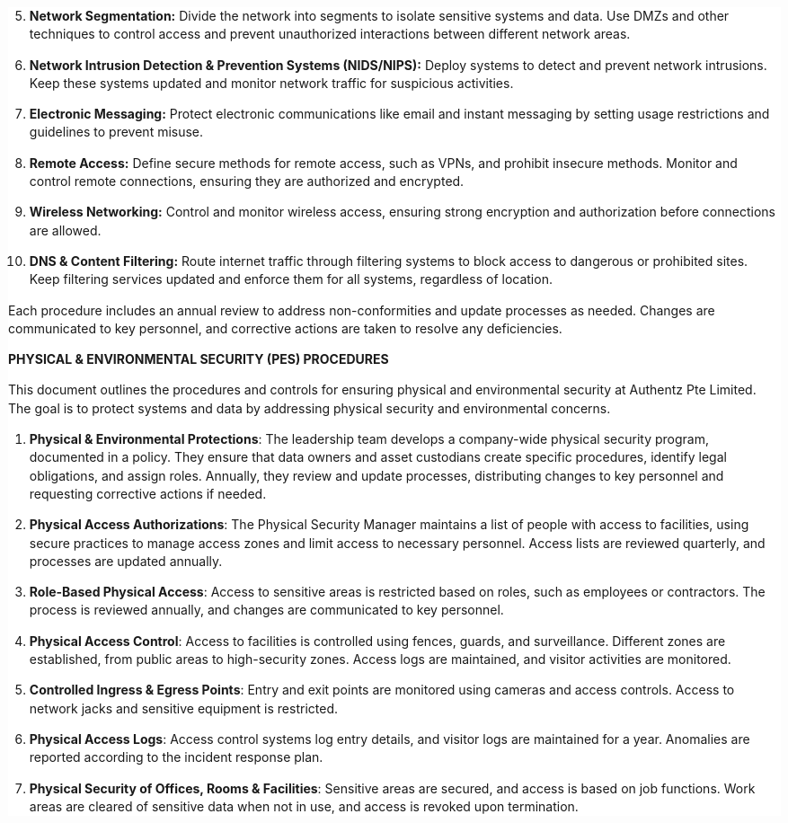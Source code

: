 5. **Network Segmentation:** Divide the network into segments to isolate sensitive systems and data. Use DMZs and other techniques to control access and prevent unauthorized interactions between different network areas.

6. **Network Intrusion Detection & Prevention Systems (NIDS/NIPS):** Deploy systems to detect and prevent network intrusions. Keep these systems updated and monitor network traffic for suspicious activities.

7. **Electronic Messaging:** Protect electronic communications like email and instant messaging by setting usage restrictions and guidelines to prevent misuse.

8. **Remote Access:** Define secure methods for remote access, such as VPNs, and prohibit insecure methods. Monitor and control remote connections, ensuring they are authorized and encrypted.

9. **Wireless Networking:** Control and monitor wireless access, ensuring strong encryption and authorization before connections are allowed.

10. **DNS & Content Filtering:** Route internet traffic through filtering systems to block access to dangerous or prohibited sites. Keep filtering services updated and enforce them for all systems, regardless of location.

Each procedure includes an annual review to address non-conformities and update processes as needed. Changes are communicated to key personnel, and corrective actions are taken to resolve any deficiencies.


**PHYSICAL & ENVIRONMENTAL SECURITY (PES) PROCEDURES**

This document outlines the procedures and controls for ensuring physical and environmental security at Authentz Pte Limited. The goal is to protect systems and data by addressing physical security and environmental concerns.

1. **Physical & Environmental Protections**: The leadership team develops a company-wide physical security program, documented in a policy. They ensure that data owners and asset custodians create specific procedures, identify legal obligations, and assign roles. Annually, they review and update processes, distributing changes to key personnel and requesting corrective actions if needed.

2. **Physical Access Authorizations**: The Physical Security Manager maintains a list of people with access to facilities, using secure practices to manage access zones and limit access to necessary personnel. Access lists are reviewed quarterly, and processes are updated annually.

3. **Role-Based Physical Access**: Access to sensitive areas is restricted based on roles, such as employees or contractors. The process is reviewed annually, and changes are communicated to key personnel.

4. **Physical Access Control**: Access to facilities is controlled using fences, guards, and surveillance. Different zones are established, from public areas to high-security zones. Access logs are maintained, and visitor activities are monitored.

5. **Controlled Ingress & Egress Points**: Entry and exit points are monitored using cameras and access controls. Access to network jacks and sensitive equipment is restricted.

6. **Physical Access Logs**: Access control systems log entry details, and visitor logs are maintained for a year. Anomalies are reported according to the incident response plan.

7. **Physical Security of Offices, Rooms & Facilities**: Sensitive areas are secured, and access is based on job functions. Work areas are cleared of sensitive data when not in use, and access is revoked upon termination.
